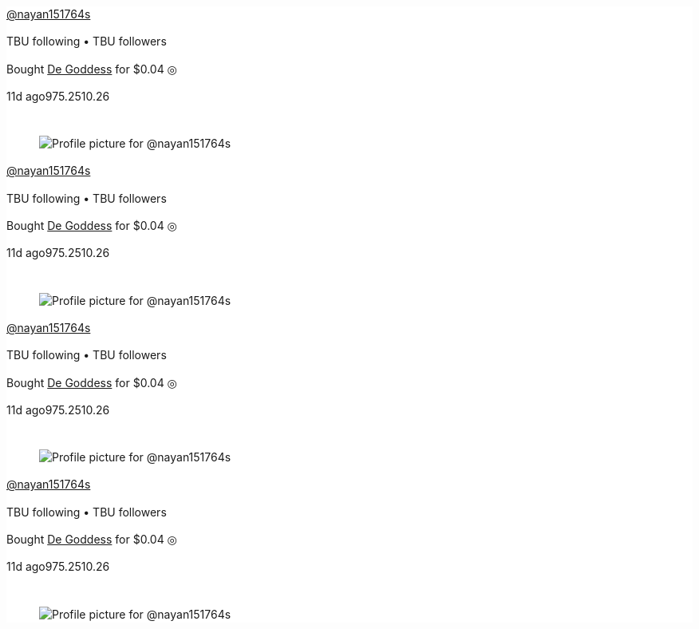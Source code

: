 [@nayan151764s](https://twitter.com/nayan151764s)

TBU following • TBU followers

Bought [De Goddess](/nft/de-goddess/overview) for $0.04 ◎

11d ago$975.25$10.26

![](data:image/svg+xml,%3csvg%20xmlns=%27http://www.w3.org/2000/svg%27%20version=%271.1%27%20width=%2740%27%20height=%2740%27/%3e)![Profile
picture for
@nayan151764s](data:image/gif;base64,R0lGODlhAQABAIAAAAAAAP///yH5BAEAAAAALAAAAAABAAEAAAIBRAA7)![Profile
picture for
@nayan151764s](/_next/image?url=https%3A%2F%2Fimages.hellomoon.io%2Ftwitter_placeholder.png&w=96&q=75)

[@nayan151764s](https://twitter.com/nayan151764s)

TBU following • TBU followers

Bought [De Goddess](/nft/de-goddess/overview) for $0.04 ◎

11d ago$975.25$10.26

![](data:image/svg+xml,%3csvg%20xmlns=%27http://www.w3.org/2000/svg%27%20version=%271.1%27%20width=%2740%27%20height=%2740%27/%3e)![Profile
picture for
@nayan151764s](data:image/gif;base64,R0lGODlhAQABAIAAAAAAAP///yH5BAEAAAAALAAAAAABAAEAAAIBRAA7)![Profile
picture for
@nayan151764s](/_next/image?url=https%3A%2F%2Fimages.hellomoon.io%2Ftwitter_placeholder.png&w=96&q=75)

[@nayan151764s](https://twitter.com/nayan151764s)

TBU following • TBU followers

Bought [De Goddess](/nft/de-goddess/overview) for $0.04 ◎

11d ago$975.25$10.26

![](data:image/svg+xml,%3csvg%20xmlns=%27http://www.w3.org/2000/svg%27%20version=%271.1%27%20width=%2740%27%20height=%2740%27/%3e)![Profile
picture for
@nayan151764s](data:image/gif;base64,R0lGODlhAQABAIAAAAAAAP///yH5BAEAAAAALAAAAAABAAEAAAIBRAA7)![Profile
picture for
@nayan151764s](/_next/image?url=https%3A%2F%2Fimages.hellomoon.io%2Ftwitter_placeholder.png&w=96&q=75)

[@nayan151764s](https://twitter.com/nayan151764s)

TBU following • TBU followers

Bought [De Goddess](/nft/de-goddess/overview) for $0.04 ◎

11d ago$975.25$10.26

![](data:image/svg+xml,%3csvg%20xmlns=%27http://www.w3.org/2000/svg%27%20version=%271.1%27%20width=%2740%27%20height=%2740%27/%3e)![Profile
picture for
@nayan151764s](data:image/gif;base64,R0lGODlhAQABAIAAAAAAAP///yH5BAEAAAAALAAAAAABAAEAAAIBRAA7)![Profile
picture for
@nayan151764s](/_next/image?url=https%3A%2F%2Fimages.hellomoon.io%2Ftwitter_placeholder.png&w=96&q=75)
